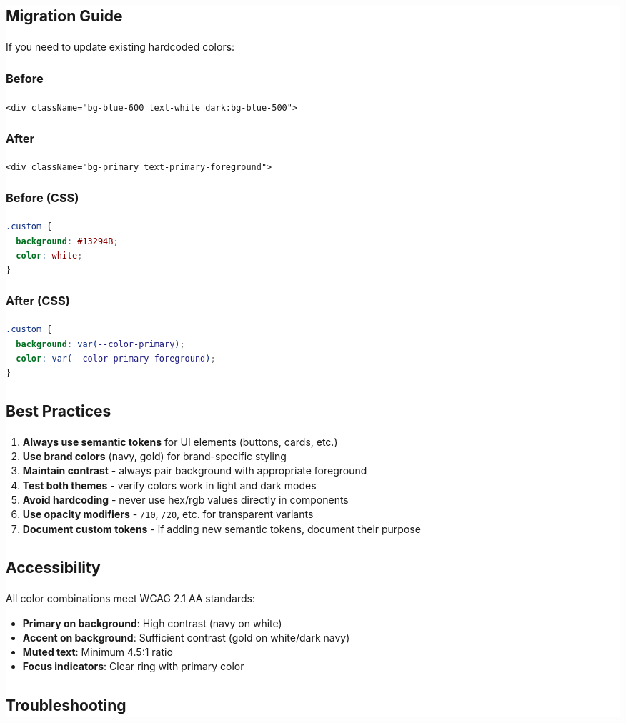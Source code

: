 ## Migration Guide

If you need to update existing hardcoded colors:

### Before
```tsx
<div className="bg-blue-600 text-white dark:bg-blue-500">
```

### After
```tsx
<div className="bg-primary text-primary-foreground">
```

### Before (CSS)
```css
.custom {
  background: #13294B;
  color: white;
}
```

### After (CSS)
```css
.custom {
  background: var(--color-primary);
  color: var(--color-primary-foreground);
}
```

## Best Practices

1. **Always use semantic tokens** for UI elements (buttons, cards, etc.)
2. **Use brand colors** (navy, gold) for brand-specific styling
3. **Maintain contrast** - always pair background with appropriate foreground
4. **Test both themes** - verify colors work in light and dark modes
5. **Avoid hardcoding** - never use hex/rgb values directly in components
6. **Use opacity modifiers** - `/10`, `/20`, etc. for transparent variants
7. **Document custom tokens** - if adding new semantic tokens, document their purpose

## Accessibility

All color combinations meet WCAG 2.1 AA standards:

- **Primary on background**: High contrast (navy on white)
- **Accent on background**: Sufficient contrast (gold on white/dark navy)
- **Muted text**: Minimum 4.5:1 ratio
- **Focus indicators**: Clear ring with primary color

## Troubleshooting
